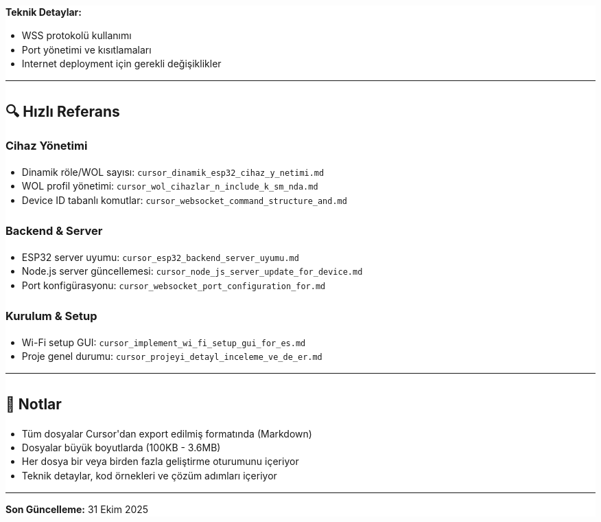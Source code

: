 **Teknik Detaylar:**
- WSS protokolü kullanımı
- Port yönetimi ve kısıtlamaları
- Internet deployment için gerekli değişiklikler

---

## 🔍 Hızlı Referans

### Cihaz Yönetimi
- Dinamik röle/WOL sayısı: `cursor_dinamik_esp32_cihaz_y_netimi.md`
- WOL profil yönetimi: `cursor_wol_cihazlar_n_include_k_sm_nda.md`
- Device ID tabanlı komutlar: `cursor_websocket_command_structure_and.md`

### Backend & Server
- ESP32 server uyumu: `cursor_esp32_backend_server_uyumu.md`
- Node.js server güncellemesi: `cursor_node_js_server_update_for_device.md`
- Port konfigürasyonu: `cursor_websocket_port_configuration_for.md`

### Kurulum & Setup
- Wi-Fi setup GUI: `cursor_implement_wi_fi_setup_gui_for_es.md`
- Proje genel durumu: `cursor_projeyi_detayl_inceleme_ve_de_er.md`

---

## 📝 Notlar

- Tüm dosyalar Cursor'dan export edilmiş formatında (Markdown)
- Dosyalar büyük boyutlarda (100KB - 3.6MB)
- Her dosya bir veya birden fazla geliştirme oturumunu içeriyor
- Teknik detaylar, kod örnekleri ve çözüm adımları içeriyor

---

**Son Güncelleme:** 31 Ekim 2025


